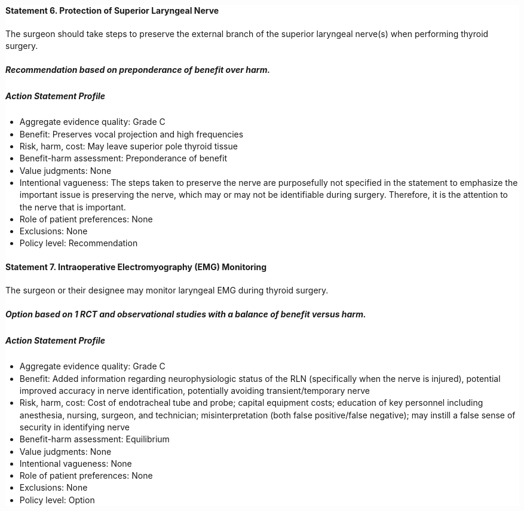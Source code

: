 


####  Statement 6. Protection of Superior Laryngeal Nerve 


The surgeon should take steps to preserve the external branch of the superior laryngeal nerve(s) when performing thyroid surgery. 


#####  Recommendation based on preponderance of benefit over harm. 


#####  Action Statement Profile 


  * Aggregate evidence quality: Grade C 
  * Benefit: Preserves vocal projection and high frequencies 
  * Risk, harm, cost: May leave superior pole thyroid tissue 
  * Benefit-harm assessment: Preponderance of benefit 
  * Value judgments: None 
  * Intentional vagueness: The steps taken to preserve the nerve are purposefully not specified in the statement to emphasize the important issue is preserving the nerve, which may or may not be identifiable during surgery. Therefore, it is the attention to the nerve that is important. 
  * Role of patient preferences: None 
  * Exclusions: None 
  * Policy level: Recommendation 




####  Statement 7. Intraoperative Electromyography (EMG) Monitoring 


The surgeon or their designee may monitor laryngeal EMG during thyroid surgery. 


#####  Option based on 1 RCT and observational studies with a balance of benefit versus harm. 


#####  Action Statement Profile 


  * Aggregate evidence quality: Grade C 
  * Benefit: Added information regarding neurophysiologic status of the RLN (specifically when the nerve is injured), potential improved accuracy in nerve identification, potentially avoiding transient/temporary nerve 
  * Risk, harm, cost: Cost of endotracheal tube and probe; capital equipment costs; education of key personnel including anesthesia, nursing, surgeon, and technician; misinterpretation (both false positive/false negative); may instill a false sense of security in identifying nerve 
  * Benefit-harm assessment: Equilibrium 
  * Value judgments: None 
  * Intentional vagueness: None 
  * Role of patient preferences: None 
  * Exclusions: None 
  * Policy level: Option 
